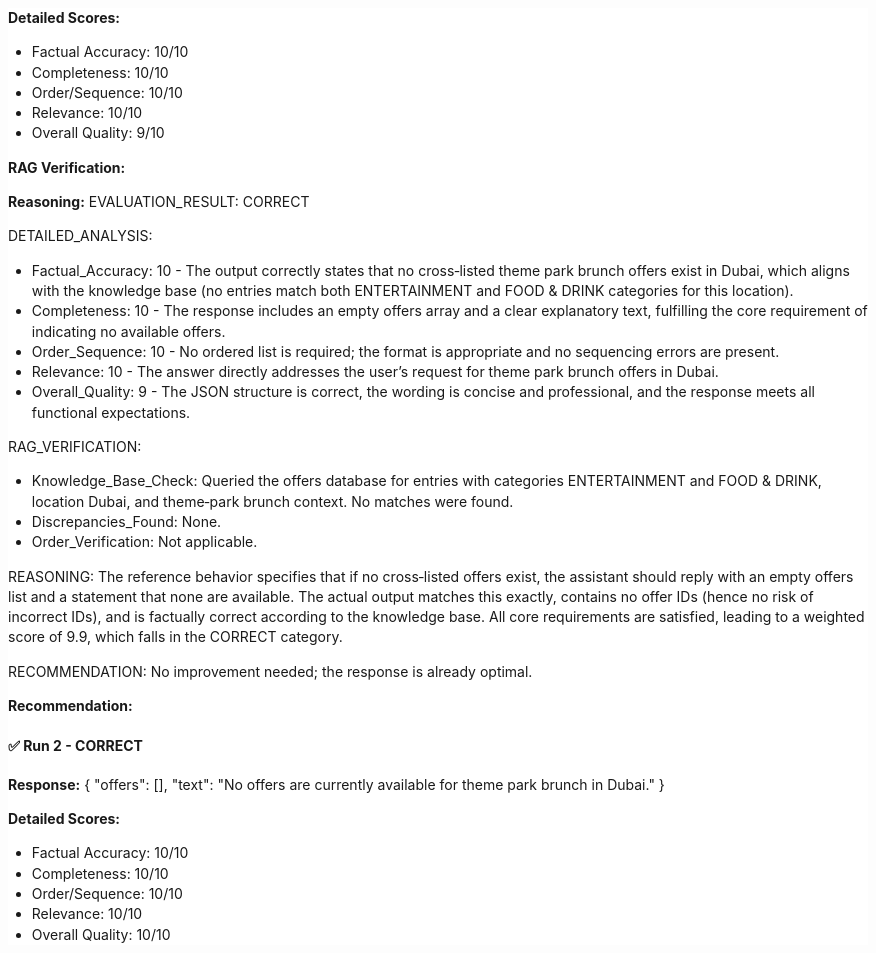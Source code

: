 **Detailed Scores:**
- Factual Accuracy: 10/10
- Completeness: 10/10
- Order/Sequence: 10/10
- Relevance: 10/10
- Overall Quality: 9/10

**RAG Verification:**


**Reasoning:**
EVALUATION_RESULT: CORRECT

DETAILED_ANALYSIS:
- Factual_Accuracy: 10 - The output correctly states that no cross‑listed theme park brunch offers exist in Dubai, which aligns with the knowledge base (no entries match both ENTERTAINMENT and FOOD & DRINK categories for this location).
- Completeness: 10 - The response includes an empty offers array and a clear explanatory text, fulfilling the core requirement of indicating no available offers.
- Order_Sequence: 10 - No ordered list is required; the format is appropriate and no sequencing errors are present.
- Relevance: 10 - The answer directly addresses the user’s request for theme park brunch offers in Dubai.
- Overall_Quality: 9 - The JSON structure is correct, the wording is concise and professional, and the response meets all functional expectations.

RAG_VERIFICATION:
- Knowledge_Base_Check: Queried the offers database for entries with categories ENTERTAINMENT and FOOD & DRINK, location Dubai, and theme‑park brunch context. No matches were found.
- Discrepancies_Found: None.
- Order_Verification: Not applicable.

REASONING:
The reference behavior specifies that if no cross‑listed offers exist, the assistant should reply with an empty offers list and a statement that none are available. The actual output matches this exactly, contains no offer IDs (hence no risk of incorrect IDs), and is factually correct according to the knowledge base. All core requirements are satisfied, leading to a weighted score of 9.9, which falls in the CORRECT category.

RECOMMENDATION:
No improvement needed; the response is already optimal.

**Recommendation:**



#### ✅ Run 2 - CORRECT

**Response:** { "offers": [], "text": "No offers are currently available for theme park brunch in Dubai." }

**Detailed Scores:**
- Factual Accuracy: 10/10
- Completeness: 10/10
- Order/Sequence: 10/10
- Relevance: 10/10
- Overall Quality: 10/10
